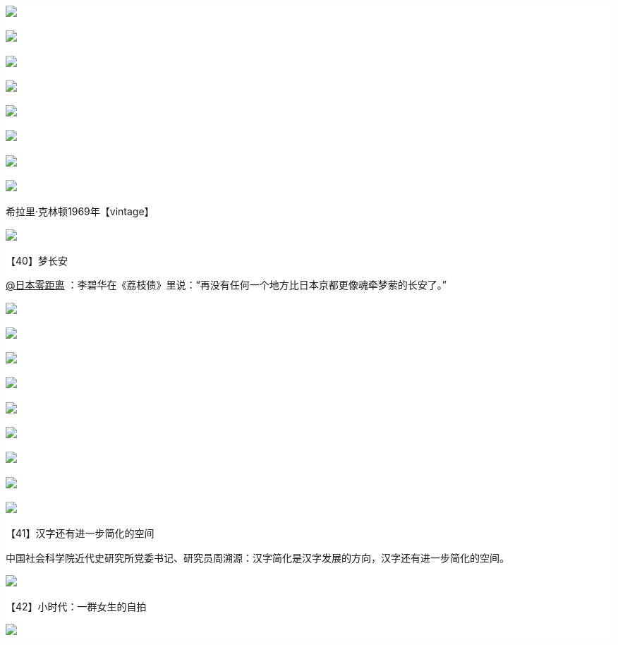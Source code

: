<p><img style="BORDER-BOTTOM-COLOR: #000000; BORDER-TOP-COLOR: #000000; BORDER-RIGHT-COLOR: #000000; BORDER-LEFT-COLOR: #000000" border="0" src="http://ww1.sinaimg.cn/bmiddle/76518d21jw1eh11lb2c4vj20ms0sg7az.jpg"></p>
<p><img style="BORDER-BOTTOM-COLOR: #000000; BORDER-TOP-COLOR: #000000; BORDER-RIGHT-COLOR: #000000; BORDER-LEFT-COLOR: #000000" border="0" src="http://ww4.sinaimg.cn/bmiddle/76518d21jw1eh11li8l6sj20n70sg7cr.jpg"></p>
<p><img style="BORDER-BOTTOM-COLOR: #000000; BORDER-TOP-COLOR: #000000; BORDER-RIGHT-COLOR: #000000; BORDER-LEFT-COLOR: #000000" border="0" src="http://ww4.sinaimg.cn/bmiddle/76518d21jw1eh11lmghtoj20me0sgtgs.jpg"></p>
<p><img style="BORDER-BOTTOM-COLOR: #000000; BORDER-TOP-COLOR: #000000; BORDER-RIGHT-COLOR: #000000; BORDER-LEFT-COLOR: #000000" border="0" src="http://ww2.sinaimg.cn/bmiddle/76518d21jw1eh11lqr8wij20ma0sgdpb.jpg"></p>
<p><img style="BORDER-BOTTOM-COLOR: #000000; BORDER-TOP-COLOR: #000000; BORDER-RIGHT-COLOR: #000000; BORDER-LEFT-COLOR: #000000" border="0" src="http://ww3.sinaimg.cn/bmiddle/76518d21jw1eh11lw3zo3j21070sg482.jpg"></p>
<p><img style="BORDER-BOTTOM-COLOR: #000000; BORDER-TOP-COLOR: #000000; BORDER-RIGHT-COLOR: #000000; BORDER-LEFT-COLOR: #000000" border="0" src="http://ww4.sinaimg.cn/bmiddle/76518d21jw1eh11m6a5iuj20mh0sg0ys.jpg"></p>
<p><img style="BORDER-BOTTOM-COLOR: #000000; BORDER-TOP-COLOR: #000000; BORDER-RIGHT-COLOR: #000000; BORDER-LEFT-COLOR: #000000" border="0" src="http://ww3.sinaimg.cn/bmiddle/76518d21jw1eh11mc4f9cj20mm0sgwl6.jpg"></p>
<p><img style="BORDER-BOTTOM-COLOR: #000000; BORDER-TOP-COLOR: #000000; BORDER-RIGHT-COLOR: #000000; BORDER-LEFT-COLOR: #000000" border="0" src="http://ww3.sinaimg.cn/bmiddle/76518d21jw1eh11mg1xy0j20m40sgq8p.jpg"></p>
<p>希拉里·克林顿1969年【vintage】</p>
<p><img style="BORDER-BOTTOM-COLOR: #000000; BORDER-TOP-COLOR: #000000; BORDER-RIGHT-COLOR: #000000; BORDER-LEFT-COLOR: #000000" border="0" src="http://ptimg.org:88/dapenti/ErjcA6f4/X7BcO.jpg"></p>
<p>【40】梦长安</p>
<div class="WB_info">
<a class="W_fb S_txt1" title="日本零距离" href="http://weibo.com/izhongkouwei" nick-name="日本零距离" usercard="id=2289537274" node-type="feed_list_originNick" suda-uatrack="key=feed_headnick&amp;value=transuser_nick:3810964103702780" bpfilter="page_frame">@日本零距离</a><a href="http://verified.weibo.com/verify" target="_blank"><i class="W_icon icon_approve" title="微博个人认证 "></i></a><a title="微博会员" href="http://vip.weibo.com/personal?from=main" target="_blank" suda-uatrack="key=profile_head&amp;value=member_guest" action-type="ignore_list"><em class="W_icon icon_member3"></em></a><a title="让红包飞" href="http://huodong.weibo.com/hongbao?ref=icon" target="_blank"><i class="W_icon icon_redpack"></i></a> ：李碧华在《荔枝债》里说：“再没有任何一个地方比日本京都更像魂牵梦萦的长安了。” </div>
<p><img style="BORDER-BOTTOM-COLOR: #000000; BORDER-TOP-COLOR: #000000; BORDER-RIGHT-COLOR: #000000; BORDER-LEFT-COLOR: #000000" border="0" src="http://ww2.sinaimg.cn/bmiddle/887790fagw1epbdepcjc1j20p00xcdte.jpg"></p>
<p><img style="BORDER-BOTTOM-COLOR: #000000; BORDER-TOP-COLOR: #000000; BORDER-RIGHT-COLOR: #000000; BORDER-LEFT-COLOR: #000000" border="0" src="http://ww2.sinaimg.cn/bmiddle/887790fagw1epbdex0qagj20p00xcgz8.jpg"></p>
<p><img style="BORDER-BOTTOM-COLOR: #000000; BORDER-TOP-COLOR: #000000; BORDER-RIGHT-COLOR: #000000; BORDER-LEFT-COLOR: #000000" border="0" src="http://ww3.sinaimg.cn/bmiddle/887790fagw1epbdf3gtmhj20p00xc7i7.jpg"></p>
<p><img style="BORDER-BOTTOM-COLOR: #000000; BORDER-TOP-COLOR: #000000; BORDER-RIGHT-COLOR: #000000; BORDER-LEFT-COLOR: #000000" border="0" src="http://ww2.sinaimg.cn/bmiddle/887790fagw1epbdfdpppdj20p00xcdwb.jpg"></p>
<p><img style="BORDER-BOTTOM-COLOR: #000000; BORDER-TOP-COLOR: #000000; BORDER-RIGHT-COLOR: #000000; BORDER-LEFT-COLOR: #000000" border="0" src="http://ww2.sinaimg.cn/bmiddle/887790fagw1epbdfm54r7j20p00xcnbu.jpg"></p>
<p><img style="BORDER-BOTTOM-COLOR: #000000; BORDER-TOP-COLOR: #000000; BORDER-RIGHT-COLOR: #000000; BORDER-LEFT-COLOR: #000000" border="0" src="http://ww2.sinaimg.cn/bmiddle/887790fagw1epbdftmm1ij20p00xcanv.jpg"></p>
<p><img style="BORDER-BOTTOM-COLOR: #000000; BORDER-TOP-COLOR: #000000; BORDER-RIGHT-COLOR: #000000; BORDER-LEFT-COLOR: #000000" border="0" src="http://ww4.sinaimg.cn/bmiddle/887790fagw1epbdg0esedj20p00xcdrv.jpg"></p>
<p><img style="BORDER-BOTTOM-COLOR: #000000; BORDER-TOP-COLOR: #000000; BORDER-RIGHT-COLOR: #000000; BORDER-LEFT-COLOR: #000000" border="0" src="http://ww4.sinaimg.cn/bmiddle/887790fagw1epbdg8tqc5j20p00xcduf.jpg"></p>
<p><img style="BORDER-BOTTOM-COLOR: #000000; BORDER-TOP-COLOR: #000000; BORDER-RIGHT-COLOR: #000000; BORDER-LEFT-COLOR: #000000" border="0" src="http://ww2.sinaimg.cn/bmiddle/887790fagw1epbdgg1wb2j20pk1vi16g.jpg"></p>
<p>【41】汉字还有进一步简化的空间</p>
<p>中国社会科学院近代史研究所党委书记、研究员周溯源：汉字简化是汉字发展的方向，汉字还有进一步简化的空间。</p>
<p><img style="BORDER-BOTTOM-COLOR: #000000; BORDER-TOP-COLOR: #000000; BORDER-RIGHT-COLOR: #000000; BORDER-LEFT-COLOR: #000000" border="0" src="http://ptimg.org:88/dapenti/Erjz4IUB/1Mrbe.jpg"></p>
<p>【42】小时代：一群女生的自拍</p>
<p><img style="BORDER-BOTTOM-COLOR: #000000; BORDER-TOP-COLOR: #000000; BORDER-RIGHT-COLOR: #000000; BORDER-LEFT-COLOR: #000000" border="0" src="http://ptimg.org:88/dapenti/ErjuPiri/fItSf.jpg"></p>